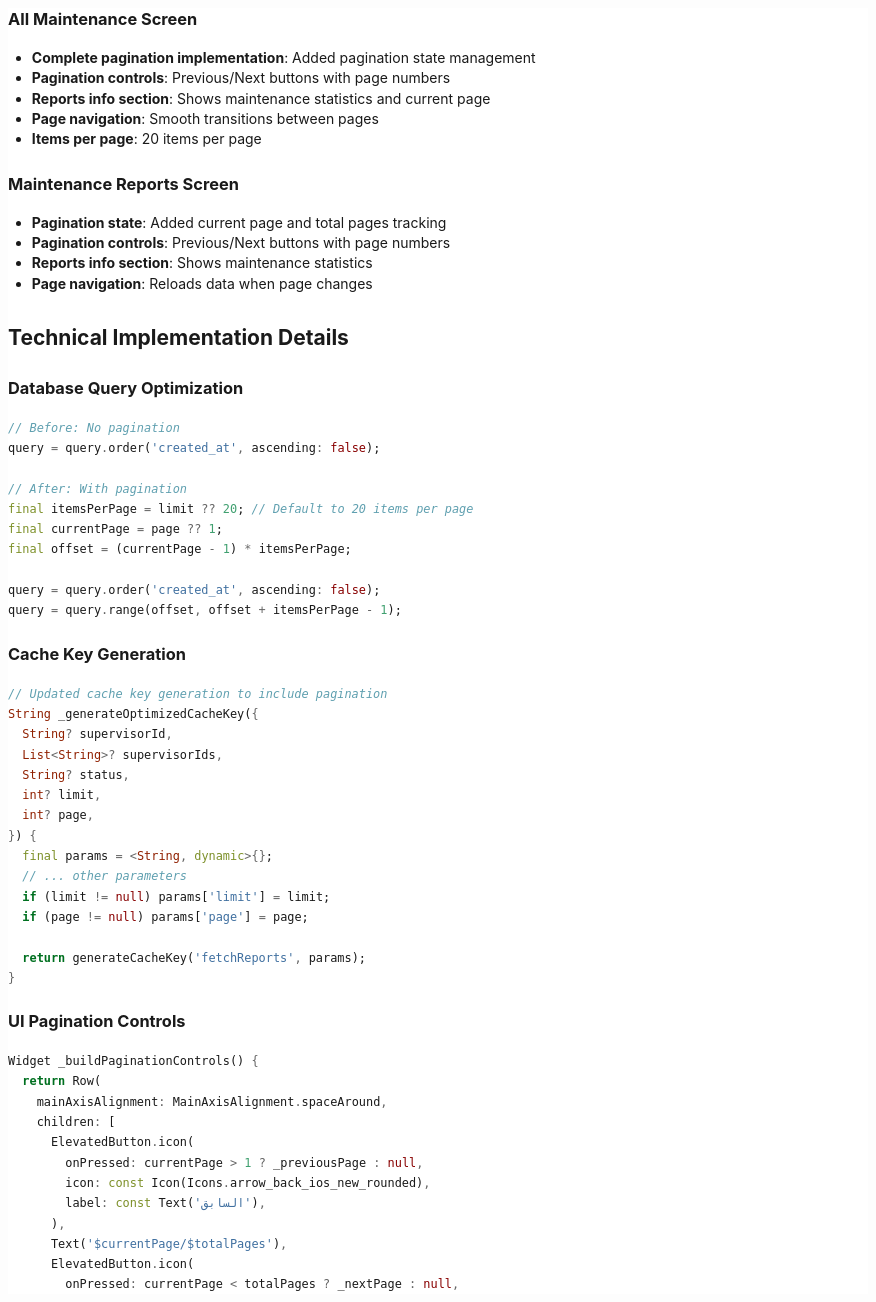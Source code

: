 ### All Maintenance Screen
- **Complete pagination implementation**: Added pagination state management
- **Pagination controls**: Previous/Next buttons with page numbers
- **Reports info section**: Shows maintenance statistics and current page
- **Page navigation**: Smooth transitions between pages
- **Items per page**: 20 items per page

### Maintenance Reports Screen
- **Pagination state**: Added current page and total pages tracking
- **Pagination controls**: Previous/Next buttons with page numbers
- **Reports info section**: Shows maintenance statistics
- **Page navigation**: Reloads data when page changes

## Technical Implementation Details

### Database Query Optimization
```dart
// Before: No pagination
query = query.order('created_at', ascending: false);

// After: With pagination
final itemsPerPage = limit ?? 20; // Default to 20 items per page
final currentPage = page ?? 1;
final offset = (currentPage - 1) * itemsPerPage;

query = query.order('created_at', ascending: false);
query = query.range(offset, offset + itemsPerPage - 1);
```

### Cache Key Generation
```dart
// Updated cache key generation to include pagination
String _generateOptimizedCacheKey({
  String? supervisorId,
  List<String>? supervisorIds,
  String? status,
  int? limit,
  int? page,
}) {
  final params = <String, dynamic>{};
  // ... other parameters
  if (limit != null) params['limit'] = limit;
  if (page != null) params['page'] = page;
  
  return generateCacheKey('fetchReports', params);
}
```

### UI Pagination Controls
```dart
Widget _buildPaginationControls() {
  return Row(
    mainAxisAlignment: MainAxisAlignment.spaceAround,
    children: [
      ElevatedButton.icon(
        onPressed: currentPage > 1 ? _previousPage : null,
        icon: const Icon(Icons.arrow_back_ios_new_rounded),
        label: const Text('السابق'),
      ),
      Text('$currentPage/$totalPages'),
      ElevatedButton.icon(
        onPressed: currentPage < totalPages ? _nextPage : null,
```